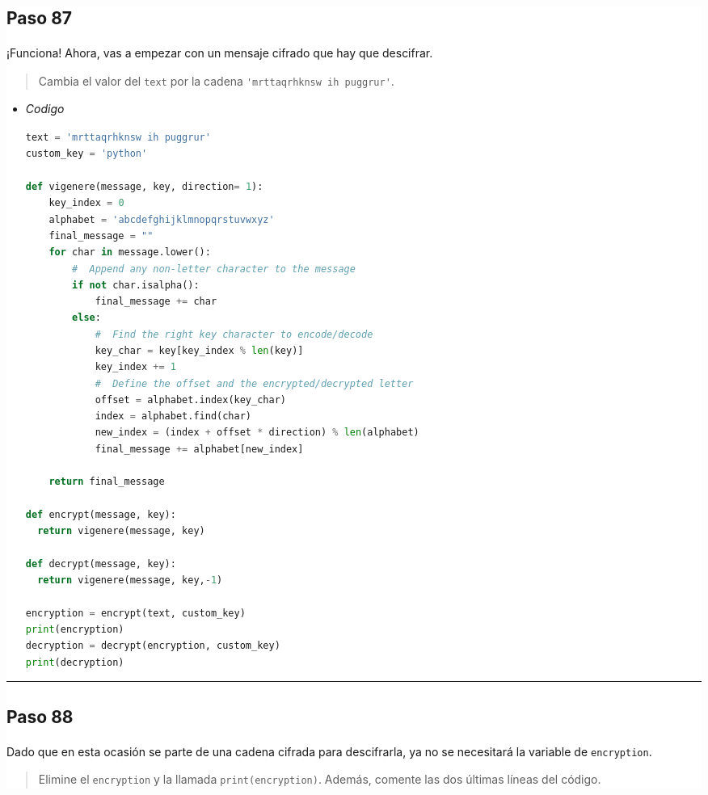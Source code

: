 
## Paso 87

¡Funciona! Ahora, vas a empezar con un mensaje cifrado que hay que descifrar.

> Cambia el valor del `text` por la cadena `'mrttaqrhknsw ih puggrur'`.

- *Codigo*

  ```py
  text = 'mrttaqrhknsw ih puggrur'
  custom_key = 'python'

  def vigenere(message, key, direction= 1):
      key_index = 0
      alphabet = 'abcdefghijklmnopqrstuvwxyz'
      final_message = ""
      for char in message.lower():
          #  Append any non-letter character to the message
          if not char.isalpha():
              final_message += char
          else:
              #  Find the right key character to encode/decode
              key_char = key[key_index % len(key)]
              key_index += 1
              #  Define the offset and the encrypted/decrypted letter 
              offset = alphabet.index(key_char)
              index = alphabet.find(char)
              new_index = (index + offset * direction) % len(alphabet)
              final_message += alphabet[new_index]
      
      return final_message

  def encrypt(message, key):
    return vigenere(message, key)

  def decrypt(message, key):
    return vigenere(message, key,-1)

  encryption = encrypt(text, custom_key)
  print(encryption)
  decryption = decrypt(encryption, custom_key)
  print(decryption)
  ```

---

## Paso 88

Dado que en esta ocasión se parte de una cadena cifrada para descifrarla, ya no se necesitará la variable de `encryption`.

> Elimine el `encryption` y la llamada `print(encryption)`. Además, comente las dos últimas líneas del código.
